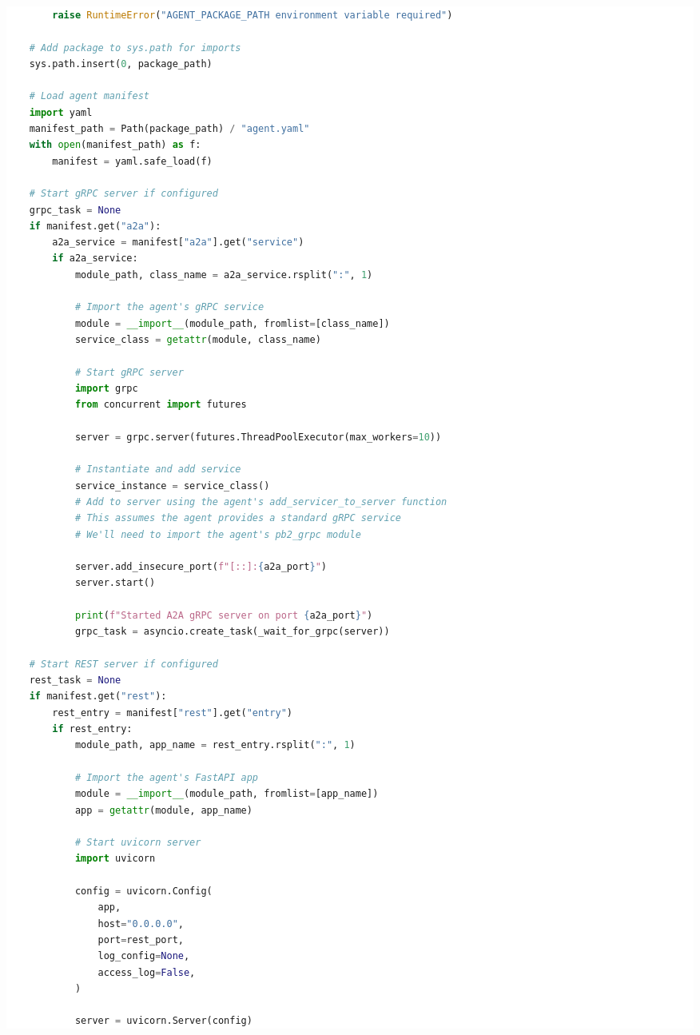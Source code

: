 ```python
        raise RuntimeError("AGENT_PACKAGE_PATH environment variable required")

    # Add package to sys.path for imports
    sys.path.insert(0, package_path)

    # Load agent manifest
    import yaml
    manifest_path = Path(package_path) / "agent.yaml"
    with open(manifest_path) as f:
        manifest = yaml.safe_load(f)

    # Start gRPC server if configured
    grpc_task = None
    if manifest.get("a2a"):
        a2a_service = manifest["a2a"].get("service")
        if a2a_service:
            module_path, class_name = a2a_service.rsplit(":", 1)

            # Import the agent's gRPC service
            module = __import__(module_path, fromlist=[class_name])
            service_class = getattr(module, class_name)

            # Start gRPC server
            import grpc
            from concurrent import futures

            server = grpc.server(futures.ThreadPoolExecutor(max_workers=10))

            # Instantiate and add service
            service_instance = service_class()
            # Add to server using the agent's add_servicer_to_server function
            # This assumes the agent provides a standard gRPC service
            # We'll need to import the agent's pb2_grpc module

            server.add_insecure_port(f"[::]:{a2a_port}")
            server.start()

            print(f"Started A2A gRPC server on port {a2a_port}")
            grpc_task = asyncio.create_task(_wait_for_grpc(server))

    # Start REST server if configured
    rest_task = None
    if manifest.get("rest"):
        rest_entry = manifest["rest"].get("entry")
        if rest_entry:
            module_path, app_name = rest_entry.rsplit(":", 1)

            # Import the agent's FastAPI app
            module = __import__(module_path, fromlist=[app_name])
            app = getattr(module, app_name)

            # Start uvicorn server
            import uvicorn

            config = uvicorn.Config(
                app,
                host="0.0.0.0",
                port=rest_port,
                log_config=None,
                access_log=False,
            )

            server = uvicorn.Server(config)
```